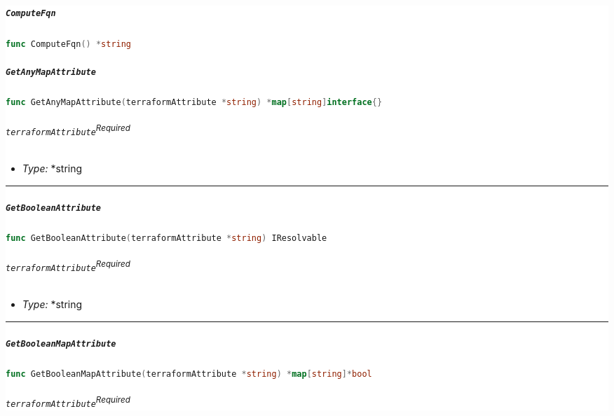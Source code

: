 ##### `ComputeFqn` <a name="ComputeFqn" id="@cdktf/provider-azurerm.containerConnectedRegistry.ContainerConnectedRegistryNotificationOutputReference.computeFqn"></a>

```go
func ComputeFqn() *string
```

##### `GetAnyMapAttribute` <a name="GetAnyMapAttribute" id="@cdktf/provider-azurerm.containerConnectedRegistry.ContainerConnectedRegistryNotificationOutputReference.getAnyMapAttribute"></a>

```go
func GetAnyMapAttribute(terraformAttribute *string) *map[string]interface{}
```

###### `terraformAttribute`<sup>Required</sup> <a name="terraformAttribute" id="@cdktf/provider-azurerm.containerConnectedRegistry.ContainerConnectedRegistryNotificationOutputReference.getAnyMapAttribute.parameter.terraformAttribute"></a>

- *Type:* *string

---

##### `GetBooleanAttribute` <a name="GetBooleanAttribute" id="@cdktf/provider-azurerm.containerConnectedRegistry.ContainerConnectedRegistryNotificationOutputReference.getBooleanAttribute"></a>

```go
func GetBooleanAttribute(terraformAttribute *string) IResolvable
```

###### `terraformAttribute`<sup>Required</sup> <a name="terraformAttribute" id="@cdktf/provider-azurerm.containerConnectedRegistry.ContainerConnectedRegistryNotificationOutputReference.getBooleanAttribute.parameter.terraformAttribute"></a>

- *Type:* *string

---

##### `GetBooleanMapAttribute` <a name="GetBooleanMapAttribute" id="@cdktf/provider-azurerm.containerConnectedRegistry.ContainerConnectedRegistryNotificationOutputReference.getBooleanMapAttribute"></a>

```go
func GetBooleanMapAttribute(terraformAttribute *string) *map[string]*bool
```

###### `terraformAttribute`<sup>Required</sup> <a name="terraformAttribute" id="@cdktf/provider-azurerm.containerConnectedRegistry.ContainerConnectedRegistryNotificationOutputReference.getBooleanMapAttribute.parameter.terraformAttribute"></a>
